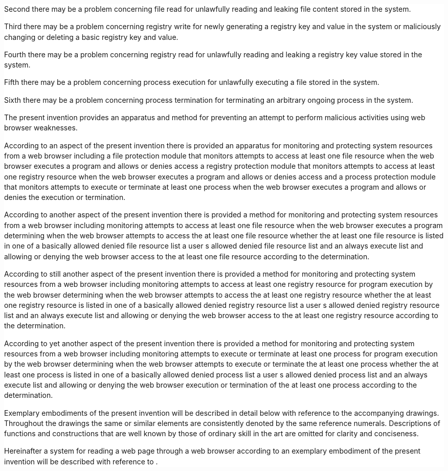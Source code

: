 Second there may be a problem concerning file read for unlawfully reading and leaking file content stored in the system.

Third there may be a problem concerning registry write for newly generating a registry key and value in the system or maliciously changing or deleting a basic registry key and value.

Fourth there may be a problem concerning registry read for unlawfully reading and leaking a registry key value stored in the system.

Fifth there may be a problem concerning process execution for unlawfully executing a file stored in the system.

Sixth there may be a problem concerning process termination for terminating an arbitrary ongoing process in the system.

The present invention provides an apparatus and method for preventing an attempt to perform malicious activities using web browser weaknesses.

According to an aspect of the present invention there is provided an apparatus for monitoring and protecting system resources from a web browser including a file protection module that monitors attempts to access at least one file resource when the web browser executes a program and allows or denies access a registry protection module that monitors attempts to access at least one registry resource when the web browser executes a program and allows or denies access and a process protection module that monitors attempts to execute or terminate at least one process when the web browser executes a program and allows or denies the execution or termination.

According to another aspect of the present invention there is provided a method for monitoring and protecting system resources from a web browser including monitoring attempts to access at least one file resource when the web browser executes a program determining when the web browser attempts to access the at least one file resource whether the at least one file resource is listed in one of a basically allowed denied file resource list a user s allowed denied file resource list and an always execute list and allowing or denying the web browser access to the at least one file resource according to the determination.

According to still another aspect of the present invention there is provided a method for monitoring and protecting system resources from a web browser including monitoring attempts to access at least one registry resource for program execution by the web browser determining when the web browser attempts to access the at least one registry resource whether the at least one registry resource is listed in one of a basically allowed denied registry resource list a user s allowed denied registry resource list and an always execute list and allowing or denying the web browser access to the at least one registry resource according to the determination.

According to yet another aspect of the present invention there is provided a method for monitoring and protecting system resources from a web browser including monitoring attempts to execute or terminate at least one process for program execution by the web browser determining when the web browser attempts to execute or terminate the at least one process whether the at least one process is listed in one of a basically allowed denied process list a user s allowed denied process list and an always execute list and allowing or denying the web browser execution or termination of the at least one process according to the determination.

Exemplary embodiments of the present invention will be described in detail below with reference to the accompanying drawings. Throughout the drawings the same or similar elements are consistently denoted by the same reference numerals. Descriptions of functions and constructions that are well known by those of ordinary skill in the art are omitted for clarity and conciseness.

Hereinafter a system for reading a web page through a web browser according to an exemplary embodiment of the present invention will be described with reference to .
